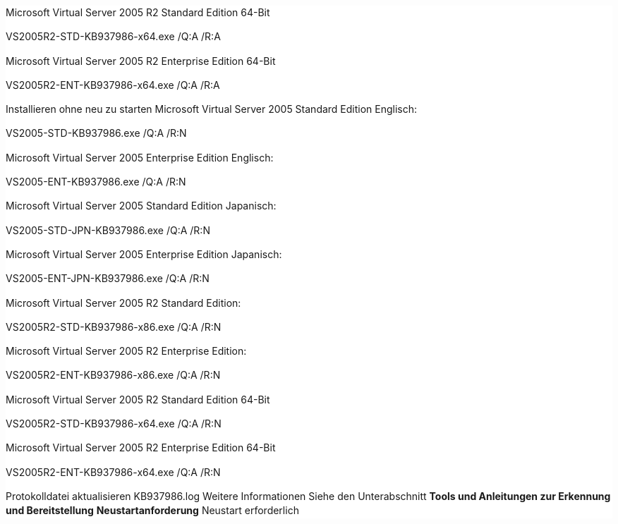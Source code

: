 <td style="border:1px solid black;">Microsoft Virtual Server 2005 R2 Standard Edition 64-Bit
<p>VS2005R2-STD-KB937986-x64.exe /Q:A /R:A</p></td>
</tr>
<tr class="even">
<td style="border:1px solid black;"></td>
<td style="border:1px solid black;">Microsoft Virtual Server 2005 R2 Enterprise Edition 64-Bit
<p>VS2005R2-ENT-KB937986-x64.exe /Q:A /R:A</p></td>
</tr>
<tr class="odd">
<td style="border:1px solid black;">Installieren ohne neu zu starten</td>
<td style="border:1px solid black;">Microsoft Virtual Server 2005 Standard Edition Englisch:
<p>VS2005-STD-KB937986.exe /Q:A /R:N</p></td>
</tr>
<tr class="even">
<td style="border:1px solid black;"></td>
<td style="border:1px solid black;">Microsoft Virtual Server 2005 Enterprise Edition Englisch:
<p>VS2005-ENT-KB937986.exe /Q:A /R:N</p></td>
</tr>
<tr class="odd">
<td style="border:1px solid black;"></td>
<td style="border:1px solid black;">Microsoft Virtual Server 2005 Standard Edition Japanisch:
<p>VS2005-STD-JPN-KB937986.exe /Q:A /R:N</p></td>
</tr>
<tr class="even">
<td style="border:1px solid black;"></td>
<td style="border:1px solid black;">Microsoft Virtual Server 2005 Enterprise Edition Japanisch:
<p>VS2005-ENT-JPN-KB937986.exe /Q:A /R:N</p></td>
</tr>
<tr class="odd">
<td style="border:1px solid black;"></td>
<td style="border:1px solid black;">Microsoft Virtual Server 2005 R2 Standard Edition:
<p>VS2005R2-STD-KB937986-x86.exe /Q:A /R:N</p></td>
</tr>
<tr class="even">
<td style="border:1px solid black;"></td>
<td style="border:1px solid black;">Microsoft Virtual Server 2005 R2 Enterprise Edition:
<p>VS2005R2-ENT-KB937986-x86.exe /Q:A /R:N</p></td>
</tr>
<tr class="odd">
<td style="border:1px solid black;"></td>
<td style="border:1px solid black;">Microsoft Virtual Server 2005 R2 Standard Edition 64-Bit
<p>VS2005R2-STD-KB937986-x64.exe /Q:A /R:N</p></td>
</tr>
<tr class="even">
<td style="border:1px solid black;"></td>
<td style="border:1px solid black;">Microsoft Virtual Server 2005 R2 Enterprise Edition 64-Bit
<p>VS2005R2-ENT-KB937986-x64.exe /Q:A /R:N</p></td>
</tr>
<tr class="odd">
<td style="border:1px solid black;">Protokolldatei aktualisieren</td>
<td style="border:1px solid black;">KB937986.log</td>
</tr>  
<tr class="even">
<td style="border:1px solid black;">Weitere Informationen</td>
<td style="border:1px solid black;">Siehe den Unterabschnitt <strong>Tools und Anleitungen zur Erkennung und Bereitstellung</strong></td>
</tr>  
<tr class="odd">
<td style="border:1px solid black;"><strong>Neustartanforderung</strong></td>
<td style="border:1px solid black;"></td>
</tr>  
<tr class="even">
<td style="border:1px solid black;">Neustart erforderlich</td>